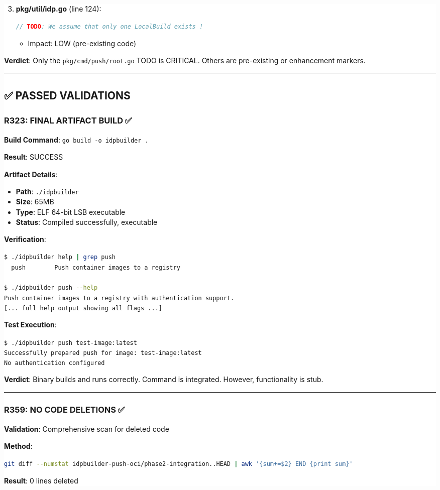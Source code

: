 3. **pkg/util/idp.go** (line 124):
   ```go
   // TODO: We assume that only one LocalBuild exists !
   ```
   - Impact: LOW (pre-existing code)

**Verdict**: Only the `pkg/cmd/push/root.go` TODO is CRITICAL. Others are pre-existing or enhancement markers.

---

## ✅ PASSED VALIDATIONS

### R323: FINAL ARTIFACT BUILD ✅

**Build Command**: `go build -o idpbuilder .`

**Result**: SUCCESS

**Artifact Details**:
- **Path**: `./idpbuilder`
- **Size**: 65MB
- **Type**: ELF 64-bit LSB executable
- **Status**: Compiled successfully, executable

**Verification**:
```bash
$ ./idpbuilder help | grep push
  push        Push container images to a registry

$ ./idpbuilder push --help
Push container images to a registry with authentication support.
[... full help output showing all flags ...]
```

**Test Execution**:
```bash
$ ./idpbuilder push test-image:latest
Successfully prepared push for image: test-image:latest
No authentication configured
```

**Verdict**: Binary builds and runs correctly. Command is integrated. However, functionality is stub.

---

### R359: NO CODE DELETIONS ✅

**Validation**: Comprehensive scan for deleted code

**Method**:
```bash
git diff --numstat idpbuilder-push-oci/phase2-integration..HEAD | awk '{sum+=$2} END {print sum}'
```

**Result**: 0 lines deleted
